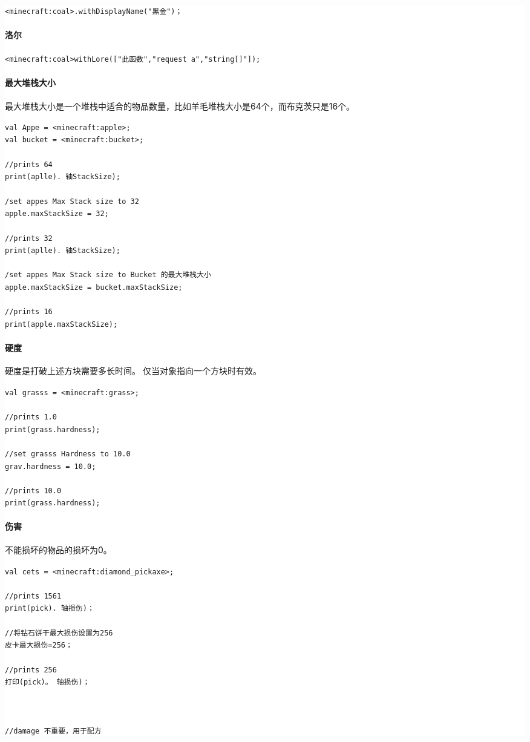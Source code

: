 ```zenscript
<minecraft:coal>.withDisplayName("黑金")；
```

#### 洛尔

`<minecraft:coal>withLore(["此函数","request a","string[]"]);`

#### 最大堆栈大小

最大堆栈大小是一个堆栈中适合的物品数量，比如羊毛堆栈大小是64个，而布克茨只是16个。

```zenscript
val Appe = <minecraft:apple>;
val bucket = <minecraft:bucket>;

//prints 64
print(aplle). 轴StackSize);

/set appes Max Stack size to 32
apple.maxStackSize = 32;

//prints 32
print(aplle). 轴StackSize);

/set appes Max Stack size to Bucket 的最大堆栈大小
apple.maxStackSize = bucket.maxStackSize;

//prints 16
print(apple.maxStackSize);
```

#### 硬度

硬度是打破上述方块需要多长时间。 仅当对象指向一个方块时有效。

```zenscript
val grasss = <minecraft:grass>;

//prints 1.0
print(grass.hardness);

//set grasss Hardness to 10.0
grav.hardness = 10.0;

//prints 10.0
print(grass.hardness);
```

#### 伤害

不能损坏的物品的损坏为0。

```zenscript
val cets = <minecraft:diamond_pickaxe>;

//prints 1561
print(pick). 轴损伤)；

//将钻石饼干最大损伤设置为256
皮卡最大损伤=256；

//prints 256
打印(pick)。 轴损伤)；



//damage 不重要，用于配方
```